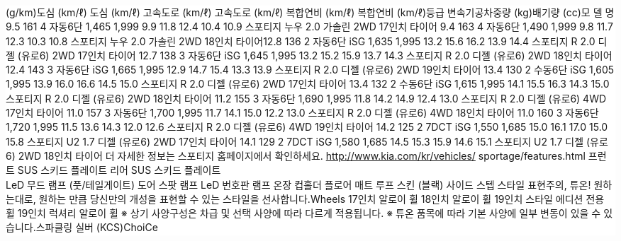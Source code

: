 (g/km)도심 (km/ℓ) 도심 (km/ℓ) 고속도로 (km/ℓ) 고속도로 (km/ℓ) 복합연비 (km/ℓ) 복합연비 (km/ℓ)등급 변속기공차중량
(kg)배기량
(cc)모 델 명
9.5 161 4 자동6단 1,465 1,999 9.9 11.8 12.4 10.4 10.9 스포티지 누우 2.0 가솔린 2WD 17인치 타이어
9.4 163 4 자동6단 1,490 1,999 9.8 11.7 12.3 10.3 10.8 스포티지 누우 2.0 가솔린 2WD 18인치 타이어12.8 136 2 자동6단 iSG 1,635 1,995 13.2 15.6 16.2 13.9 14.4 스포티지 R 2.0 디젤 (유로6) 2WD 17인치 타이어
12.7 138 3 자동6단 iSG 1,645 1,995 13.2 15.2 15.9 13.7 14.3 스포티지 R 2.0 디젤 (유로6) 2WD 18인치 타이어
12.4 143 3 자동6단 iSG 1,665 1,995 12.9 14.7 15.4 13.3 13.9 스포티지 R 2.0 디젤 (유로6) 2WD 19인치 타이어
13.4 130 2 수동6단 iSG 1,605 1,995 13.9 16.0 16.6 14.5 15.0 스포티지 R 2.0 디젤 (유로6) 2WD 17인치 타이어
13.4 132 2 수동6단 iSG 1,615 1,995 14.1 15.5 16.3 14.3 15.0 스포티지 R 2.0 디젤 (유로6) 2WD 18인치 타이어
11.2 155 3 자동6단 1,690 1,995 11.8 14.2 14.9 12.4 13.0 스포티지 R 2.0 디젤 (유로6) 4WD 17인치 타이어
11.0 157 3 자동6단 1,700 1,995 11.7 14.1 15.0 12.2 13.0 스포티지 R 2.0 디젤 (유로6) 4WD 18인치 타이어
11.0 160 3 자동6단 1,720 1,995 11.5 13.6 14.3 12.0 12.6 스포티지 R 2.0 디젤 (유로6) 4WD 19인치 타이어
14.2 125 2 7DCT iSG 1,550 1,685 15.0 16.1 17.0 15.0 15.8 스포티지 U2 1.7 디젤 (유로6) 2WD 17인치 타이어
14.1 129 2 7DCT iSG 1,580 1,685 14.5 15.3 15.9 14.6 15.1 스포티지 U2 1.7 디젤 (유로6) 2WD 18인치 타이어
더 자세한 정보는
스포티지 홈페이지에서 
확인하세요.
http://www.kia.com/kr/vehicles/
sportage/features.html
프런트 SUS 스키드 플레이트 
 리어 SUS 스키드 플레이트  
LeD 무드 램프  (풋/테일게이트)
 도어 스팟 램프 LeD 번호판 램프 온장 컵홀더 플로어 매트 루프 스킨  (블랙)
 사이드 스텝  스타일 표현주의, 튜온!
원하는대로, 원하는 만큼 당신만의 개성을 표현할 수 있는 스타일을 선사합니다.Wheels
17인치 알로이 휠 18인치 알로이 휠 19인치 스타일 에디션 전용 휠 19인치 럭셔리 알로이 휠 
※ 상기 사양구성은 차급 및 선택 사양에 따라 다르게 적용됩니다.   ※ 튜온 품목에 따라 기본 사양에 일부 변동이 있을 수 있습니다.스파클링 실버 (KCS)ChoiCe

